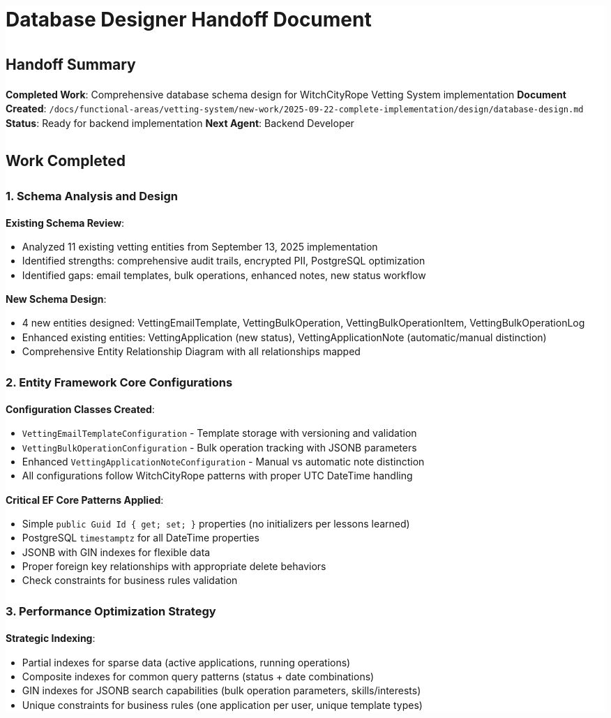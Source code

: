 # Database Designer Handoff Document





## Handoff Summary

**Completed Work**: Comprehensive database schema design for WitchCityRope Vetting System implementation
**Document Created**: `/docs/functional-areas/vetting-system/new-work/2025-09-22-complete-implementation/design/database-design.md`
**Status**: Ready for backend implementation
**Next Agent**: Backend Developer

## Work Completed

### 1. Schema Analysis and Design

**Existing Schema Review**:
- Analyzed 11 existing vetting entities from September 13, 2025 implementation
- Identified strengths: comprehensive audit trails, encrypted PII, PostgreSQL optimization
- Identified gaps: email templates, bulk operations, enhanced notes, new status workflow

**New Schema Design**:
- 4 new entities designed: VettingEmailTemplate, VettingBulkOperation, VettingBulkOperationItem, VettingBulkOperationLog
- Enhanced existing entities: VettingApplication (new status), VettingApplicationNote (automatic/manual distinction)
- Comprehensive Entity Relationship Diagram with all relationships mapped

### 2. Entity Framework Core Configurations

**Configuration Classes Created**:
- `VettingEmailTemplateConfiguration` - Template storage with versioning and validation
- `VettingBulkOperationConfiguration` - Bulk operation tracking with JSONB parameters
- Enhanced `VettingApplicationNoteConfiguration` - Manual vs automatic note distinction
- All configurations follow WitchCityRope patterns with proper UTC DateTime handling

**Critical EF Core Patterns Applied**:
- Simple `public Guid Id { get; set; }` properties (no initializers per lessons learned)
- PostgreSQL `timestamptz` for all DateTime properties
- JSONB with GIN indexes for flexible data
- Proper foreign key relationships with appropriate delete behaviors
- Check constraints for business rules validation

### 3. Performance Optimization Strategy

**Strategic Indexing**:
- Partial indexes for sparse data (active applications, running operations)
- Composite indexes for common query patterns (status + date combinations)
- GIN indexes for JSONB search capabilities (bulk operation parameters, skills/interests)
- Unique constraints for business rules (one application per user, unique template types)

